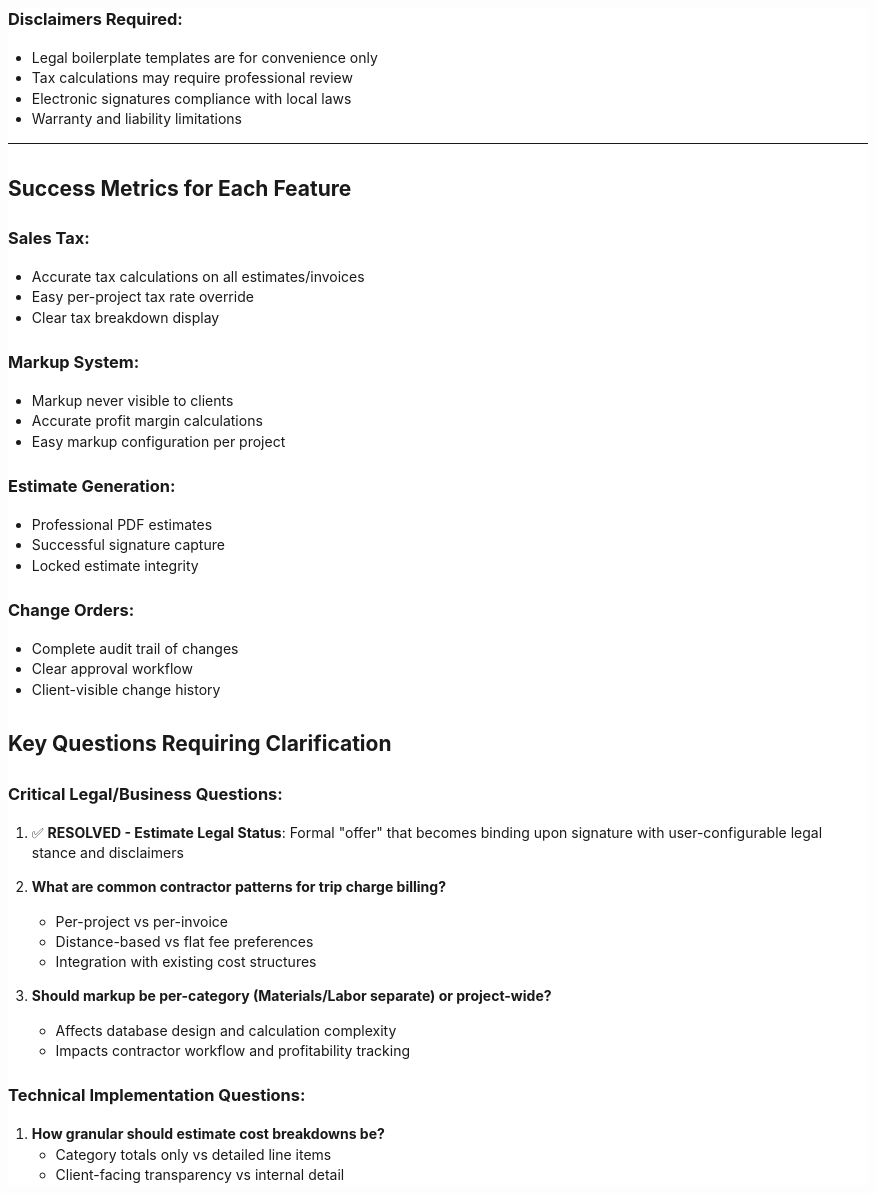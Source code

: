 ### **Disclaimers Required:**
- Legal boilerplate templates are for convenience only
- Tax calculations may require professional review
- Electronic signatures compliance with local laws
- Warranty and liability limitations

---

## **Success Metrics for Each Feature**

### **Sales Tax:**
- Accurate tax calculations on all estimates/invoices
- Easy per-project tax rate override
- Clear tax breakdown display

### **Markup System:**
- Markup never visible to clients
- Accurate profit margin calculations
- Easy markup configuration per project

### **Estimate Generation:**
- Professional PDF estimates
- Successful signature capture
- Locked estimate integrity

### **Change Orders:**
- Complete audit trail of changes
- Clear approval workflow
- Client-visible change history

## **Key Questions Requiring Clarification**

### **Critical Legal/Business Questions:**
1. ✅ **RESOLVED - Estimate Legal Status**: Formal "offer" that becomes binding upon signature with user-configurable legal stance and disclaimers

2. **What are common contractor patterns for trip charge billing?**
   - Per-project vs per-invoice
   - Distance-based vs flat fee preferences  
   - Integration with existing cost structures

3. **Should markup be per-category (Materials/Labor separate) or project-wide?**
   - Affects database design and calculation complexity
   - Impacts contractor workflow and profitability tracking

### **Technical Implementation Questions:**
1. **How granular should estimate cost breakdowns be?**
   - Category totals only vs detailed line items
   - Client-facing transparency vs internal detail
